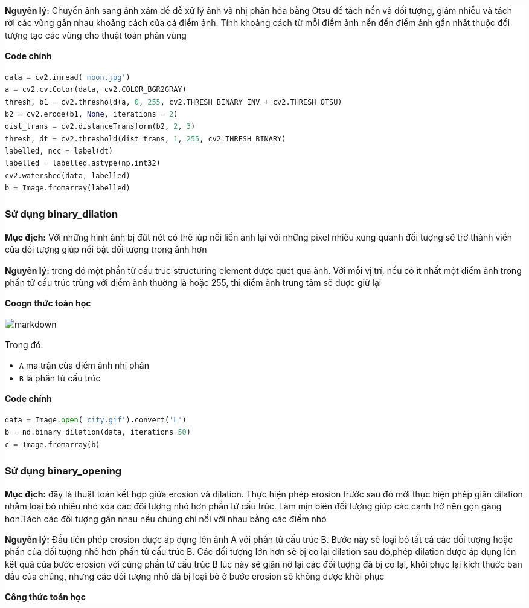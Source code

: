 **Nguyên lý:** Chuyển ảnh sang ảnh xám để dễ xử lý ảnh và nhị phân hóa bằng Otsu để tách nền và đối tượng, giảm nhiễu và tách rời các vùng gần nhau khoảng cách của cá điểm ảnh. Tính khoảng cách từ mỗi điểm ảnh nền đến điểm ảnh gần nhất thuộc đối tượng tạo các vùng cho thuật toán phân vùng

**Code chính**
```python
data = cv2.imread('moon.jpg')
a = cv2.cvtColor(data, cv2.COLOR_BGR2GRAY)
thresh, b1 = cv2.threshold(a, 0, 255, cv2.THRESH_BINARY_INV + cv2.THRESH_OTSU)
b2 = cv2.erode(b1, None, iterations = 2)
dist_trans = cv2.distanceTransform(b2, 2, 3)
thresh, dt = cv2.threshold(dist_trans, 1, 255, cv2.THRESH_BINARY)
labelled, ncc = label(dt)
labelled = labelled.astype(np.int32)
cv2.watershed(data, labelled)
b = Image.fromarray(labelled)
```
### Sử dụng binary_dilation
**Mục địch:** Với những hình ảnh bị đứt nét có thể iúp nối liền ảnh lại với những pixel nhiễu xung quanh đối tượng sẽ trở thành viền của đối tượng giúp nổi bật đối tượng trong ảnh hơn

**Nguyên lý:** trong đó một phần tử cấu trúc structuring element được quét qua ảnh. Với mỗi vị trí, nếu có ít nhất một điểm ảnh trong phần tử cấu trúc trùng với điểm ảnh thường là  hoặc 255, thì điểm ảnh trung tâm sẽ được giữ lại


**Coogn thức toán học**

![markdown](https://resources.iostream.co/content/article/5ef6221c24fd2869e91f18ff/resources/res-1598853113-1598853113696.png)

Trong đó: 
- `A` ma trận của điểm ảnh nhị phân
- `B` là phần tử cấu trúc

**Code chính**
```python
data = Image.open('city.gif').convert('L')
b = nd.binary_dilation(data, iterations=50)
c = Image.fromarray(b)
```
### Sử dụng binary_opening

**Mục địch:** đây là thuật toán kết hợp giữa erosion và dilation. Thực hiện phép erosion trước sau đó mới thực hiện phép giãn dilation nhằm loại bỏ nhiễu nhỏ xóa các đối tượng nhỏ hơn phần tử cấu trúc. Làm mịn biên đối tượng giúp các cạnh trở nên gọn gàng hơn.Tách các đối tượng gần nhau nếu chúng chỉ nối với nhau bằng các điểm nhỏ

**Nguyên lý:** Đầu tiên phép erosion được áp dụng lên ảnh A với phần tử cấu trúc B. Bước này sẽ loại bỏ tất cả các đối tượng hoặc phần của đối tượng nhỏ hơn phần tử cấu trúc B. Các đối tượng lớn hơn sẽ bị co lại dilation sau đó,phép dilation được áp dụng lên kết quả của bước erosion với cùng phần tử cấu trúc B lúc này sẽ giãn nở lại các đối tượng đã bị co lại, khôi phục lại kích thước ban đầu của chúng, nhưng các đối tượng nhỏ đã bị loại bỏ ở bước erosion sẽ không được khôi phục

**Công thức toán học**
